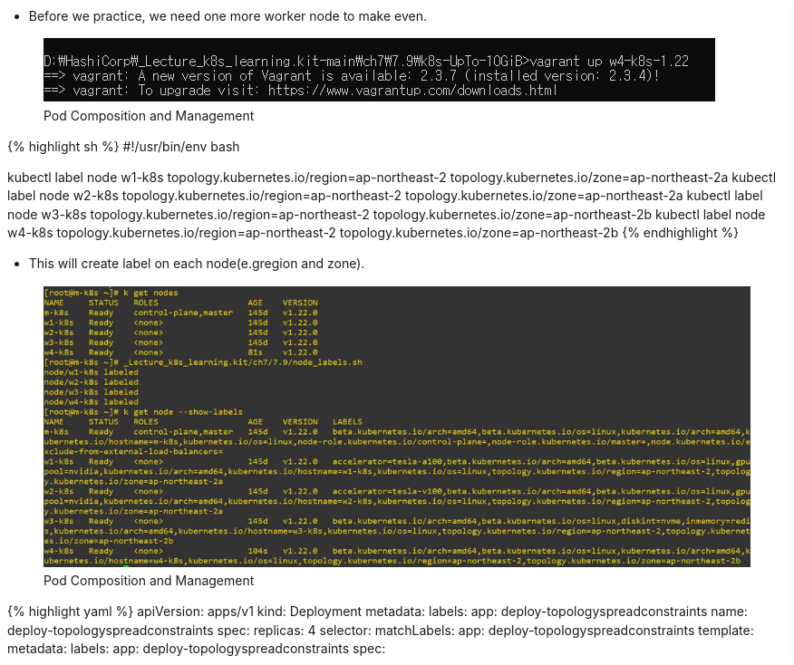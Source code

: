 - Before we practice, we need one more worker node to make even.

<figure>
  <a href="/assets/img/posts/kubernetes_advanced/148.jpg"><img src="/assets/img/posts/kubernetes_advanced/148.jpg"></a>
  <figcaption>Pod Composition and Management</figcaption>
</figure>

{% highlight sh %}
#!/usr/bin/env bash

kubectl label node w1-k8s topology.kubernetes.io/region=ap-northeast-2 topology.kubernetes.io/zone=ap-northeast-2a
kubectl label node w2-k8s topology.kubernetes.io/region=ap-northeast-2 topology.kubernetes.io/zone=ap-northeast-2a
kubectl label node w3-k8s topology.kubernetes.io/region=ap-northeast-2 topology.kubernetes.io/zone=ap-northeast-2b
kubectl label node w4-k8s topology.kubernetes.io/region=ap-northeast-2 topology.kubernetes.io/zone=ap-northeast-2b
{% endhighlight %}

- This will create label on each node(e.gregion and zone).

<figure>
  <a href="/assets/img/posts/kubernetes_advanced/149.jpg"><img src="/assets/img/posts/kubernetes_advanced/149.jpg"></a>
  <figcaption>Pod Composition and Management</figcaption>
</figure>

{% highlight yaml %}
apiVersion: apps/v1
kind: Deployment
metadata:
  labels:
    app: deploy-topologyspreadconstraints
  name: deploy-topologyspreadconstraints
spec:
  replicas: 4
  selector:
    matchLabels:
      app: deploy-topologyspreadconstraints
  template:
    metadata:
      labels:
        app: deploy-topologyspreadconstraints
    spec: